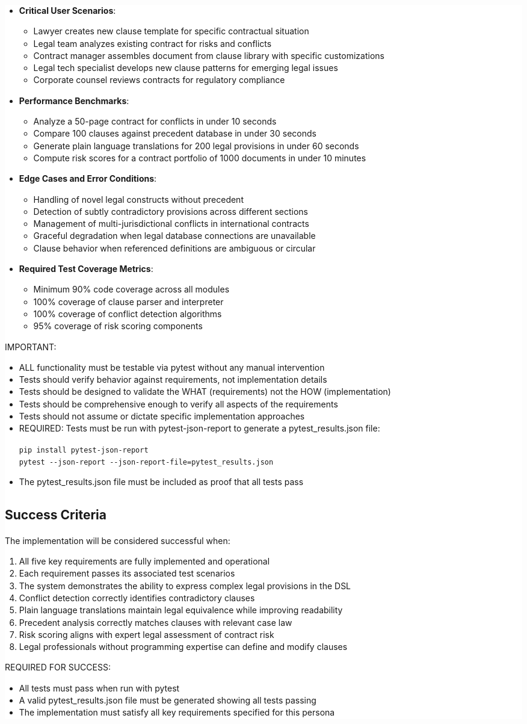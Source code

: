 - **Critical User Scenarios**:
  - Lawyer creates new clause template for specific contractual situation
  - Legal team analyzes existing contract for risks and conflicts
  - Contract manager assembles document from clause library with specific customizations
  - Legal tech specialist develops new clause patterns for emerging legal issues
  - Corporate counsel reviews contracts for regulatory compliance

- **Performance Benchmarks**:
  - Analyze a 50-page contract for conflicts in under 10 seconds
  - Compare 100 clauses against precedent database in under 30 seconds
  - Generate plain language translations for 200 legal provisions in under 60 seconds
  - Compute risk scores for a contract portfolio of 1000 documents in under 10 minutes

- **Edge Cases and Error Conditions**:
  - Handling of novel legal constructs without precedent
  - Detection of subtly contradictory provisions across different sections
  - Management of multi-jurisdictional conflicts in international contracts
  - Graceful degradation when legal database connections are unavailable
  - Clause behavior when referenced definitions are ambiguous or circular

- **Required Test Coverage Metrics**:
  - Minimum 90% code coverage across all modules
  - 100% coverage of clause parser and interpreter
  - 100% coverage of conflict detection algorithms
  - 95% coverage of risk scoring components

IMPORTANT:
- ALL functionality must be testable via pytest without any manual intervention
- Tests should verify behavior against requirements, not implementation details
- Tests should be designed to validate the WHAT (requirements) not the HOW (implementation)
- Tests should be comprehensive enough to verify all aspects of the requirements
- Tests should not assume or dictate specific implementation approaches
- REQUIRED: Tests must be run with pytest-json-report to generate a pytest_results.json file:
  ```
  pip install pytest-json-report
  pytest --json-report --json-report-file=pytest_results.json
  ```
- The pytest_results.json file must be included as proof that all tests pass

## Success Criteria
The implementation will be considered successful when:

1. All five key requirements are fully implemented and operational
2. Each requirement passes its associated test scenarios
3. The system demonstrates the ability to express complex legal provisions in the DSL
4. Conflict detection correctly identifies contradictory clauses
5. Plain language translations maintain legal equivalence while improving readability
6. Precedent analysis correctly matches clauses with relevant case law
7. Risk scoring aligns with expert legal assessment of contract risk
8. Legal professionals without programming expertise can define and modify clauses

REQUIRED FOR SUCCESS:
- All tests must pass when run with pytest
- A valid pytest_results.json file must be generated showing all tests passing
- The implementation must satisfy all key requirements specified for this persona
